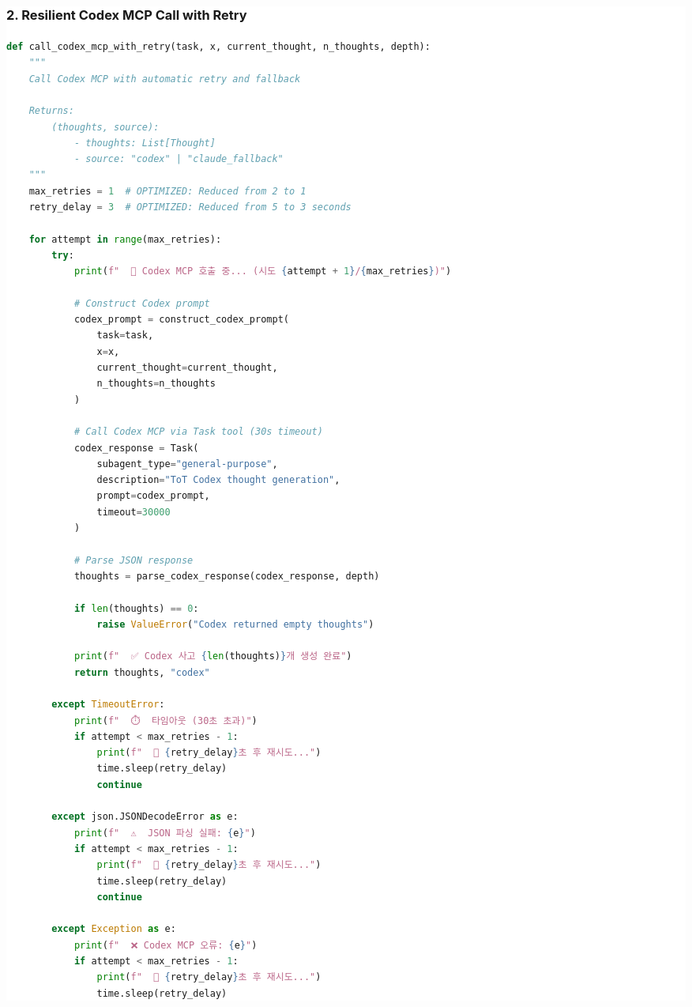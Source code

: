 ### 2. Resilient Codex MCP Call with Retry

```python
def call_codex_mcp_with_retry(task, x, current_thought, n_thoughts, depth):
    """
    Call Codex MCP with automatic retry and fallback

    Returns:
        (thoughts, source):
            - thoughts: List[Thought]
            - source: "codex" | "claude_fallback"
    """
    max_retries = 1  # OPTIMIZED: Reduced from 2 to 1
    retry_delay = 3  # OPTIMIZED: Reduced from 5 to 3 seconds

    for attempt in range(max_retries):
        try:
            print(f"  🔄 Codex MCP 호출 중... (시도 {attempt + 1}/{max_retries})")

            # Construct Codex prompt
            codex_prompt = construct_codex_prompt(
                task=task,
                x=x,
                current_thought=current_thought,
                n_thoughts=n_thoughts
            )

            # Call Codex MCP via Task tool (30s timeout)
            codex_response = Task(
                subagent_type="general-purpose",
                description="ToT Codex thought generation",
                prompt=codex_prompt,
                timeout=30000
            )

            # Parse JSON response
            thoughts = parse_codex_response(codex_response, depth)

            if len(thoughts) == 0:
                raise ValueError("Codex returned empty thoughts")

            print(f"  ✅ Codex 사고 {len(thoughts)}개 생성 완료")
            return thoughts, "codex"

        except TimeoutError:
            print(f"  ⏱️  타임아웃 (30초 초과)")
            if attempt < max_retries - 1:
                print(f"  🔄 {retry_delay}초 후 재시도...")
                time.sleep(retry_delay)
                continue

        except json.JSONDecodeError as e:
            print(f"  ⚠️  JSON 파싱 실패: {e}")
            if attempt < max_retries - 1:
                print(f"  🔄 {retry_delay}초 후 재시도...")
                time.sleep(retry_delay)
                continue

        except Exception as e:
            print(f"  ❌ Codex MCP 오류: {e}")
            if attempt < max_retries - 1:
                print(f"  🔄 {retry_delay}초 후 재시도...")
                time.sleep(retry_delay)
```